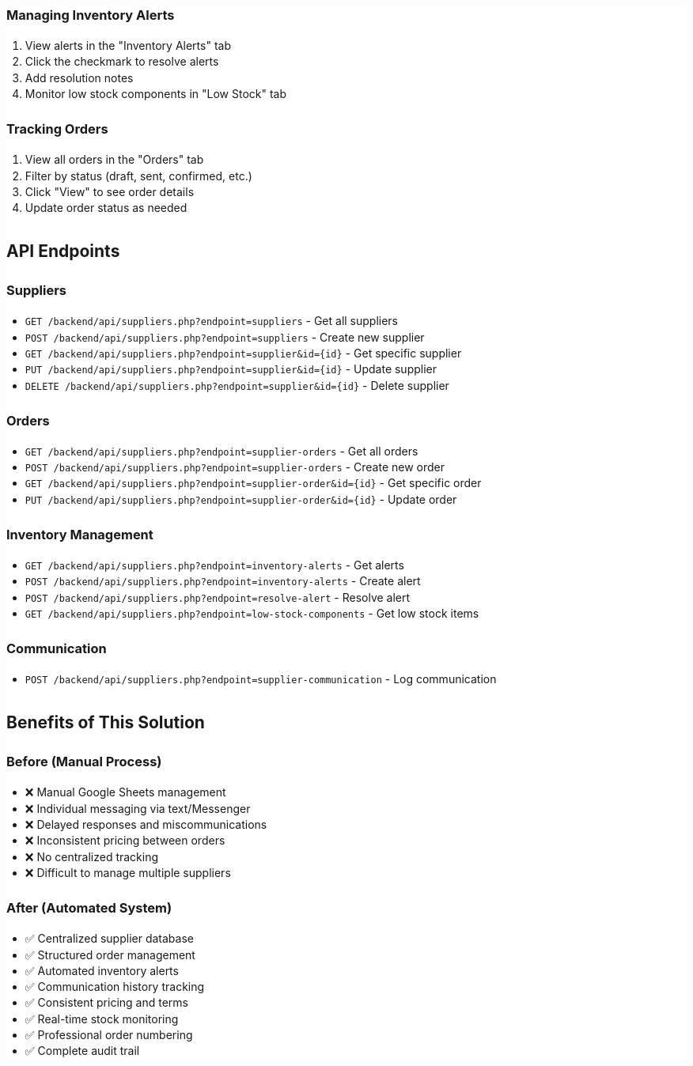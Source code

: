 ### **Managing Inventory Alerts**
1. View alerts in the "Inventory Alerts" tab
2. Click the checkmark to resolve alerts
3. Add resolution notes
4. Monitor low stock components in "Low Stock" tab

### **Tracking Orders**
1. View all orders in the "Orders" tab
2. Filter by status (draft, sent, confirmed, etc.)
3. Click "View" to see order details
4. Update order status as needed

## API Endpoints

### **Suppliers**
- `GET /backend/api/suppliers.php?endpoint=suppliers` - Get all suppliers
- `POST /backend/api/suppliers.php?endpoint=suppliers` - Create new supplier
- `GET /backend/api/suppliers.php?endpoint=supplier&id={id}` - Get specific supplier
- `PUT /backend/api/suppliers.php?endpoint=supplier&id={id}` - Update supplier
- `DELETE /backend/api/suppliers.php?endpoint=supplier&id={id}` - Delete supplier

### **Orders**
- `GET /backend/api/suppliers.php?endpoint=supplier-orders` - Get all orders
- `POST /backend/api/suppliers.php?endpoint=supplier-orders` - Create new order
- `GET /backend/api/suppliers.php?endpoint=supplier-order&id={id}` - Get specific order
- `PUT /backend/api/suppliers.php?endpoint=supplier-order&id={id}` - Update order

### **Inventory Management**
- `GET /backend/api/suppliers.php?endpoint=inventory-alerts` - Get alerts
- `POST /backend/api/suppliers.php?endpoint=inventory-alerts` - Create alert
- `POST /backend/api/suppliers.php?endpoint=resolve-alert` - Resolve alert
- `GET /backend/api/suppliers.php?endpoint=low-stock-components` - Get low stock items

### **Communication**
- `POST /backend/api/suppliers.php?endpoint=supplier-communication` - Log communication

## Benefits of This Solution

### **Before (Manual Process)**
- ❌ Manual Google Sheets management
- ❌ Individual messaging via text/Messenger
- ❌ Delayed responses and miscommunications
- ❌ Inconsistent pricing between orders
- ❌ No centralized tracking
- ❌ Difficult to manage multiple suppliers

### **After (Automated System)**
- ✅ Centralized supplier database
- ✅ Structured order management
- ✅ Automated inventory alerts
- ✅ Communication history tracking
- ✅ Consistent pricing and terms
- ✅ Real-time stock monitoring
- ✅ Professional order numbering
- ✅ Complete audit trail
